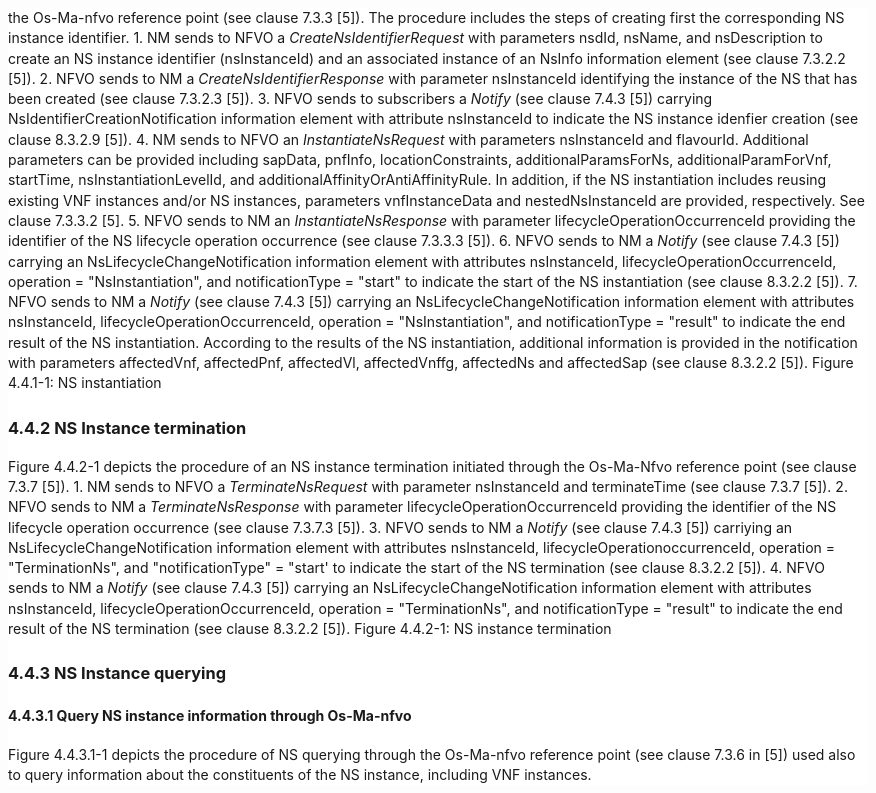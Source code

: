 the Os-Ma-nfvo reference point (see clause 7.3.3 [5]). The procedure includes
the steps of creating first the corresponding NS instance identifier.
1\. NM sends to NFVO a _CreateNsIdentifierRequest_ with parameters nsdId,
nsName, and nsDescription to create an NS instance identifier (nsInstanceId)
and an associated instance of an NsInfo information element (see clause
7.3.2.2 [5]).
2\. NFVO sends to NM a _CreateNsIdentifierResponse_ with parameter
nsInstanceId identifying the instance of the NS that has been created (see
clause 7.3.2.3 [5]).
3\. NFVO sends to subscribers a _Notify_ (see clause 7.4.3 [5]) carrying
NsIdentifierCreationNotification information element with attribute
nsInstanceId to indicate the NS instance idenfier creation (see clause 8.3.2.9
[5]).
4\. NM sends to NFVO an _InstantiateNsRequest_ with parameters nsInstanceId
and flavourId. Additional parameters can be provided including sapData,
pnfInfo, locationConstraints, additionalParamsForNs, additionalParamForVnf,
startTime, nsInstantiationLevelId, and additionalAffinityOrAntiAffinityRule.
In addition, if the NS instantiation includes reusing existing VNF instances
and/or NS instances, parameters vnfInstanceData and nestedNsInstanceId are
provided, respectively. See clause 7.3.3.2 [5].
5\. NFVO sends to NM an _InstantiateNsResponse_ with parameter
lifecycleOperationOccurrenceId providing the identifier of the NS lifecycle
operation occurrence (see clause 7.3.3.3 [5]).
6\. NFVO sends to NM a _Notify_ (see clause 7.4.3 [5]) carrying an
NsLifecycleChangeNotification information element with attributes
nsInstanceId, lifecycleOperationOccurrenceId, operation = \"NsInstantiation\",
and notificationType = \"start\" to indicate the start of the NS instantiation
(see clause 8.3.2.2 [5]).
7\. NFVO sends to NM a _Notify_ (see clause 7.4.3 [5]) carrying an
NsLifecycleChangeNotification information element with attributes
nsInstanceId, lifecycleOperationOccurrenceId, operation = \"NsInstantiation\",
and notificationType = \"result\" to indicate the end result of the NS
instantiation. According to the results of the NS instantiation, additional
information is provided in the notification with parameters affectedVnf,
affectedPnf, affectedVl, affectedVnffg, affectedNs and affectedSap (see clause
8.3.2.2 [5]).
Figure 4.4.1-1: NS instantiation
### 4.4.2 NS Instance termination
Figure 4.4.2-1 depicts the procedure of an NS instance termination initiated
through the Os-Ma-Nfvo reference point (see clause 7.3.7 [5]).
1\. NM sends to NFVO a _TerminateNsRequest_ with parameter nsInstanceId and
terminateTime (see clause 7.3.7 [5]).
2\. NFVO sends to NM a _TerminateNsResponse_ with parameter
lifecycleOperationOccurrenceId providing the identifier of the NS lifecycle
operation occurrence (see clause 7.3.7.3 [5]).
3\. NFVO sends to NM a _Notify_ (see clause 7.4.3 [5]) carriying an
NsLifecycleChangeNotification information element with attributes
nsInstanceId, lifecycleOperationoccurrenceId, operation = "TerminationNs", and
"notificationType" = "start' to indicate the start of the NS termination (see
clause 8.3.2.2 [5]).
4\. NFVO sends to NM a _Notify_ (see clause 7.4.3 [5]) carrying an
NsLifecycleChangeNotification information element with attributes
nsInstanceId, lifecycleOperationOccurrenceId, operation = "TerminationNs", and
notificationType = "result" to indicate the end result of the NS termination
(see clause 8.3.2.2 [5]).
Figure 4.4.2-1: NS instance termination
### 4.4.3 NS Instance querying
#### 4.4.3.1 Query NS instance information through Os-Ma-nfvo
Figure 4.4.3.1-1 depicts the procedure of NS querying through the Os-Ma-nfvo
reference point (see clause 7.3.6 in [5]) used also to query information about
the constituents of the NS instance, including VNF instances.